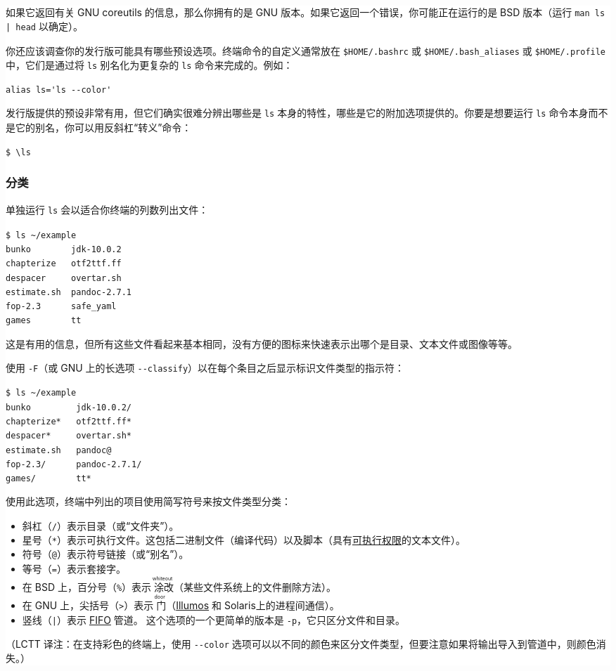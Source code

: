 如果它返回有关 GNU coreutils 的信息，那么你拥有的是 GNU 版本。如果它返回一个错误，你可能正在运行的是 BSD 版本（运行 `man ls | head` 以确定）。

你还应该调查你的发行版可能具有哪些预设选项。终端命令的自定义通常放在 `$HOME/.bashrc` 或 `$HOME/.bash_aliases` 或 `$HOME/.profile` 中，它们是通过将 `ls` 别名化为更复杂的 `ls` 命令来完成的。例如：

```shell
alias ls='ls --color'
```

发行版提供的预设非常有用，但它们确实很难分辨出哪些是 `ls` 本身的特性，哪些是它的附加选项提供的。你要是想要运行 `ls` 命令本身而不是它的别名，你可以用反斜杠“转义”命令：

```shell
$ \ls
```

### 分类

单独运行 `ls` 会以适合你终端的列数列出文件：

```shell
$ ls ~/example
bunko        jdk-10.0.2
chapterize   otf2ttf.ff
despacer     overtar.sh
estimate.sh  pandoc-2.7.1
fop-2.3      safe_yaml
games        tt
```

这是有用的信息，但所有这些文件看起来基本相同，没有方便的图标来快速表示出哪个是目录、文本文件或图像等等。

使用 `-F`（或 GNU 上的长选项 `--classify`）以在每个条目之后显示标识文件类型的指示符：

```shell
$ ls ~/example
bunko         jdk-10.0.2/
chapterize*   otf2ttf.ff*
despacer*     overtar.sh*
estimate.sh   pandoc@
fop-2.3/      pandoc-2.7.1/
games/        tt*
```

使用此选项，终端中列出的项目使用简写符号来按文件类型分类：

* 斜杠（`/`）表示目录（或“文件夹”）。
* 星号（`*`）表示可执行文件。这包括二进制文件（编译代码）以及脚本（具有[可执行权限](https://opensource.com/article/19/6/understanding-linux-permissions)的文本文件）。
* 符号（`@`）表示符号链接（或“别名”）。
* 等号（`=`）表示套接字。
* 在 BSD 上，百分号（`%`）表示<ruby> 涂改 <rt>  whiteout </rt></ruby>（某些文件系统上的文件删除方法）。
* 在 GNU 上，尖括号（`>`）表示<ruby> 门 <rt>  door </rt></ruby>（[Illumos](https://www.illumos.org/) 和 Solaris上的进程间通信）。
* 竖线（`|`）表示 [FIFO](https://en.wikipedia.org/wiki/FIFO_(computing_and_electronics)) 管道。 这个选项的一个更简单的版本是 `-p`，它只区分文件和目录。

（LCTT 译注：在支持彩色的终端上，使用 `--color` 选项可以以不同的颜色来区分文件类型，但要注意如果将输出导入到管道中，则颜色消失。）
